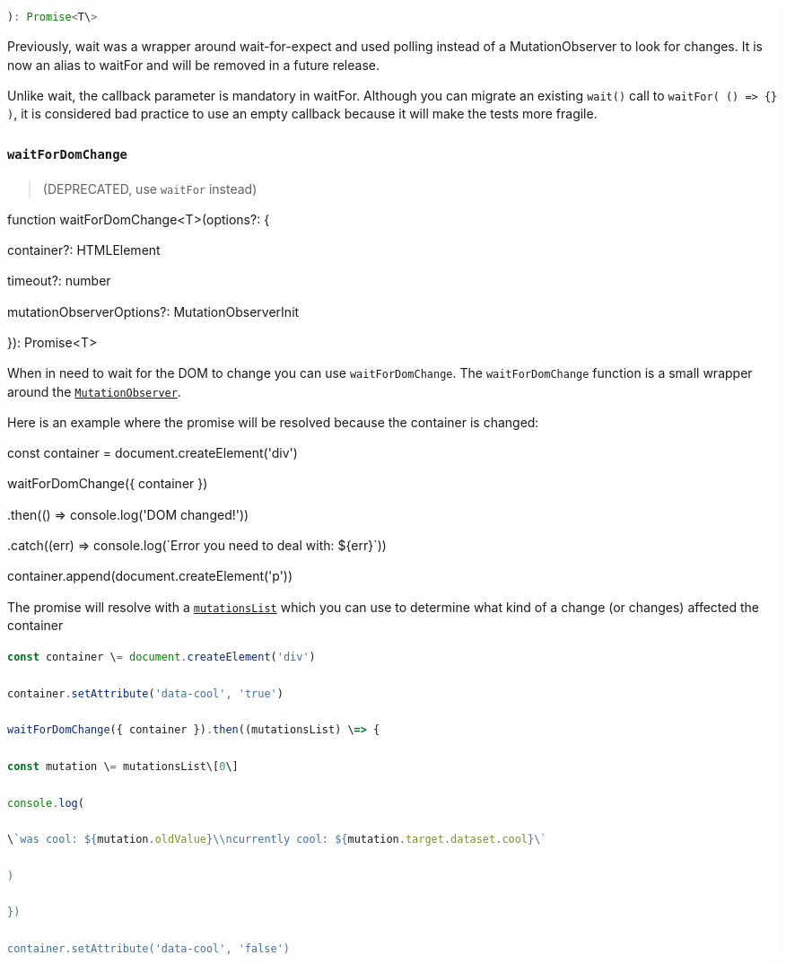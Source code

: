 ```js
): Promise<T\>
```

Previously, wait was a wrapper around wait-for-expect and used polling instead of a MutationObserver to look for changes. It is now an alias to waitFor and will be removed in a future release.

Unlike wait, the callback parameter is mandatory in waitFor. Although you can migrate an existing `wait()` call to `waitFor( () => {} )`, it is considered bad practice to use an empty callback because it will make the tests more fragile.

### `waitForDomChange`

> (DEPRECATED, use `waitFor` instead)

function waitForDomChange<T\>(options?: {

container?: HTMLElement

timeout?: number

mutationObserverOptions?: MutationObserverInit

}): Promise<T\>

When in need to wait for the DOM to change you can use `waitForDomChange`. The `waitForDomChange` function is a small wrapper around the [`MutationObserver`](https://developer.mozilla.org/en-US/docs/Web/API/MutationObserver).

Here is an example where the promise will be resolved because the container is changed:

const container \= document.createElement('div')

waitForDomChange({ container })

.then(() \=> console.log('DOM changed!'))

.catch((err) \=> console.log(\`Error you need to deal with: ${err}\`))

container.append(document.createElement('p'))

The promise will resolve with a [`mutationsList`](https://developer.mozilla.org/en-US/docs/Web/API/MutationObserver/MutationObserver) which you can use to determine what kind of a change (or changes) affected the container

```js
const container \= document.createElement('div')

container.setAttribute('data-cool', 'true')

waitForDomChange({ container }).then((mutationsList) \=> {

const mutation \= mutationsList\[0\]

console.log(

\`was cool: ${mutation.oldValue}\\ncurrently cool: ${mutation.target.dataset.cool}\`

)

})

container.setAttribute('data-cool', 'false')
```
